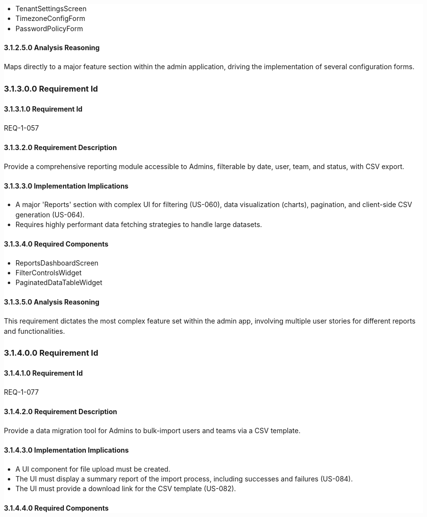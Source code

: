 - TenantSettingsScreen
- TimezoneConfigForm
- PasswordPolicyForm

#### 3.1.2.5.0 Analysis Reasoning

Maps directly to a major feature section within the admin application, driving the implementation of several configuration forms.

### 3.1.3.0.0 Requirement Id

#### 3.1.3.1.0 Requirement Id

REQ-1-057

#### 3.1.3.2.0 Requirement Description

Provide a comprehensive reporting module accessible to Admins, filterable by date, user, team, and status, with CSV export.

#### 3.1.3.3.0 Implementation Implications

- A major 'Reports' section with complex UI for filtering (US-060), data visualization (charts), pagination, and client-side CSV generation (US-064).
- Requires highly performant data fetching strategies to handle large datasets.

#### 3.1.3.4.0 Required Components

- ReportsDashboardScreen
- FilterControlsWidget
- PaginatedDataTableWidget

#### 3.1.3.5.0 Analysis Reasoning

This requirement dictates the most complex feature set within the admin app, involving multiple user stories for different reports and functionalities.

### 3.1.4.0.0 Requirement Id

#### 3.1.4.1.0 Requirement Id

REQ-1-077

#### 3.1.4.2.0 Requirement Description

Provide a data migration tool for Admins to bulk-import users and teams via a CSV template.

#### 3.1.4.3.0 Implementation Implications

- A UI component for file upload must be created.
- The UI must display a summary report of the import process, including successes and failures (US-084).
- The UI must provide a download link for the CSV template (US-082).

#### 3.1.4.4.0 Required Components
